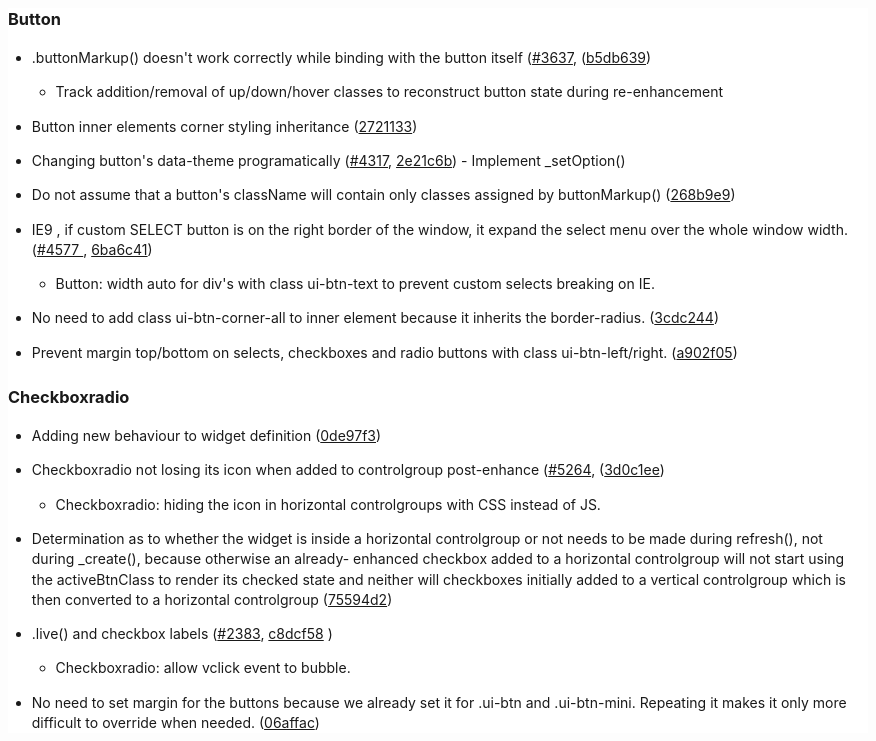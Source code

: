 <script>{
    "title": "jQuery Mobile 1.3.0 Changelog",
     "pageTemplate": "page-contentfull.php"
}</script>

### Button

* .buttonMarkup() doesn't work correctly while binding with the button itself ([#3637](https://github.com/jquery/jquery-mobile/issues/3637), ([b5db639](http://github.com/jquery/jquery-mobile/commit/b5db639bb7cd1269c2a86bebab3a42d0db678fe7))
  - Track addition/removal of up/down/hover classes to reconstruct button state during re-enhancement

* Button inner elements corner styling inheritance ([2721133](http://github.com/jquery/jquery-mobile/commit/2721133bdf073fe7487d1d61ad252004e0686895))

* Changing button's data-theme programatically ([#4317](https://github.com/jquery/jquery-mobile/issues/4317), [2e21c6b](http://github.com/jquery/jquery-mobile/commit/2e21c6b92a2fc919c46244874de9da7a52173b50)) - Implement _setOption()

* Do not assume that a button's className will contain only classes assigned by buttonMarkup() ([268b9e9](http://github.com/jquery/jquery-mobile/commit/268b9e928dca48325a69bb7383a3a08198525256))

* IE9 , if custom SELECT button is on the right border of the window, it expand the select menu over the whole window width. ([#4577 ](https://github.com/jquery/jquery-mobile/issues/4577), [6ba6c41](http://github.com/jquery/jquery-mobile/commit/6ba6c4119bf8e7cea9f41d200188f2e5b7c2e11d))
  - Button: width auto for div's with class ui-btn-text to prevent custom selects breaking on IE.

* No need to add class ui-btn-corner-all to inner element because it inherits the border-radius. ([3cdc244](http://github.com/jquery/jquery-mobile/commit/3cdc244508dc1d0defc2d0b759668aeac344d5a2))

* Prevent margin top/bottom on selects, checkboxes and radio buttons with class ui-btn-left/right. ([a902f05](http://github.com/jquery/jquery-mobile/commit/a902f05859db4e834d7f0465e92fbb404182266b))

### Checkboxradio

* Adding new behaviour to widget definition ([0de97f3](http://github.com/jquery/jquery-mobile/commit/0de97f3cc140521a640d4199ac91e2fa3744c2fa))

* Checkboxradio not losing its icon when added to controlgroup post-enhance ([#5264](https://github.com/jquery/jquery-mobile/issues/5264), ([3d0c1ee](http://github.com/jquery/jquery-mobile/commit/3d0c1ee9e1e4ba9d51b58c919d7c65bac008c5ee))
  - Checkboxradio: hiding the icon in horizontal controlgroups with CSS instead of JS.

* Determination as to whether the widget is inside a horizontal controlgroup or not needs to be made during refresh(), not during _create(), because otherwise an already- enhanced checkbox added to a horizontal controlgroup will not start using the activeBtnClass to render its checked state and neither will checkboxes initially added to a vertical controlgroup which is then converted to a horizontal controlgroup ([75594d2](http://github.com/jquery/jquery-mobile/commit/75594d28d9f0f3ad97ac4dd7f34b25bb27967b76))

* .live() and checkbox labels ([#2383](https://github.com/jquery/jquery-mobile/issues/2383), [c8dcf58](http://github.com/jquery/jquery-mobile/commit/c8dcf58eebb55318dbc5f5bbc71bfed4d906218e) )
  - Checkboxradio: allow vclick event to bubble.

* No need to set margin for the buttons because we already set it for .ui-btn and .ui-btn-mini. Repeating it makes it only more difficult to override when needed. ([06affac](http://github.com/jquery/jquery-mobile/commit/06affac6d018ff67788a9759a248041546b0294a))
